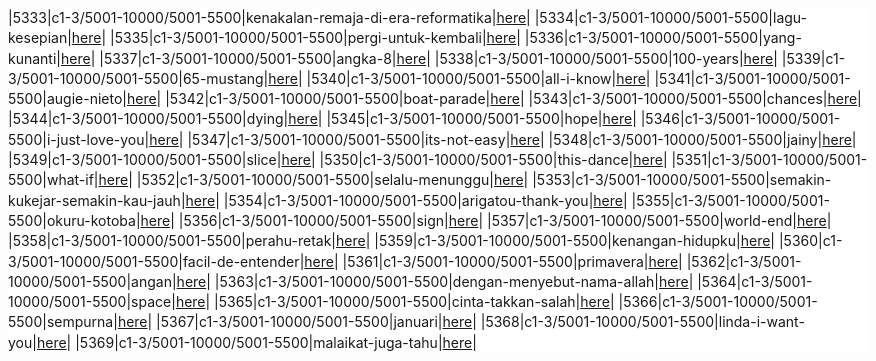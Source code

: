 |5333|c1-3/5001-10000/5001-5500|kenakalan-remaja-di-era-reformatika|[here](https://cdn.jsdelivr.net/gh/guitarchord/c1-3/5001-10000/5001-5500/kenakalan-remaja-di-era-reformatika.webp)|
|5334|c1-3/5001-10000/5001-5500|lagu-kesepian|[here](https://cdn.jsdelivr.net/gh/guitarchord/c1-3/5001-10000/5001-5500/lagu-kesepian.webp)|
|5335|c1-3/5001-10000/5001-5500|pergi-untuk-kembali|[here](https://cdn.jsdelivr.net/gh/guitarchord/c1-3/5001-10000/5001-5500/pergi-untuk-kembali.webp)|
|5336|c1-3/5001-10000/5001-5500|yang-kunanti|[here](https://cdn.jsdelivr.net/gh/guitarchord/c1-3/5001-10000/5001-5500/yang-kunanti.webp)|
|5337|c1-3/5001-10000/5001-5500|angka-8|[here](https://cdn.jsdelivr.net/gh/guitarchord/c1-3/5001-10000/5001-5500/angka-8.webp)|
|5338|c1-3/5001-10000/5001-5500|100-years|[here](https://cdn.jsdelivr.net/gh/guitarchord/c1-3/5001-10000/5001-5500/100-years.webp)|
|5339|c1-3/5001-10000/5001-5500|65-mustang|[here](https://cdn.jsdelivr.net/gh/guitarchord/c1-3/5001-10000/5001-5500/65-mustang.webp)|
|5340|c1-3/5001-10000/5001-5500|all-i-know|[here](https://cdn.jsdelivr.net/gh/guitarchord/c1-3/5001-10000/5001-5500/all-i-know.webp)|
|5341|c1-3/5001-10000/5001-5500|augie-nieto|[here](https://cdn.jsdelivr.net/gh/guitarchord/c1-3/5001-10000/5001-5500/augie-nieto.webp)|
|5342|c1-3/5001-10000/5001-5500|boat-parade|[here](https://cdn.jsdelivr.net/gh/guitarchord/c1-3/5001-10000/5001-5500/boat-parade.webp)|
|5343|c1-3/5001-10000/5001-5500|chances|[here](https://cdn.jsdelivr.net/gh/guitarchord/c1-3/5001-10000/5001-5500/chances.webp)|
|5344|c1-3/5001-10000/5001-5500|dying|[here](https://cdn.jsdelivr.net/gh/guitarchord/c1-3/5001-10000/5001-5500/dying.webp)|
|5345|c1-3/5001-10000/5001-5500|hope|[here](https://cdn.jsdelivr.net/gh/guitarchord/c1-3/5001-10000/5001-5500/hope.webp)|
|5346|c1-3/5001-10000/5001-5500|i-just-love-you|[here](https://cdn.jsdelivr.net/gh/guitarchord/c1-3/5001-10000/5001-5500/i-just-love-you.webp)|
|5347|c1-3/5001-10000/5001-5500|its-not-easy|[here](https://cdn.jsdelivr.net/gh/guitarchord/c1-3/5001-10000/5001-5500/its-not-easy.webp)|
|5348|c1-3/5001-10000/5001-5500|jainy|[here](https://cdn.jsdelivr.net/gh/guitarchord/c1-3/5001-10000/5001-5500/jainy.webp)|
|5349|c1-3/5001-10000/5001-5500|slice|[here](https://cdn.jsdelivr.net/gh/guitarchord/c1-3/5001-10000/5001-5500/slice.webp)|
|5350|c1-3/5001-10000/5001-5500|this-dance|[here](https://cdn.jsdelivr.net/gh/guitarchord/c1-3/5001-10000/5001-5500/this-dance.webp)|
|5351|c1-3/5001-10000/5001-5500|what-if|[here](https://cdn.jsdelivr.net/gh/guitarchord/c1-3/5001-10000/5001-5500/what-if.webp)|
|5352|c1-3/5001-10000/5001-5500|selalu-menunggu|[here](https://cdn.jsdelivr.net/gh/guitarchord/c1-3/5001-10000/5001-5500/selalu-menunggu.webp)|
|5353|c1-3/5001-10000/5001-5500|semakin-kukejar-semakin-kau-jauh|[here](https://cdn.jsdelivr.net/gh/guitarchord/c1-3/5001-10000/5001-5500/semakin-kukejar-semakin-kau-jauh.webp)|
|5354|c1-3/5001-10000/5001-5500|arigatou-thank-you|[here](https://cdn.jsdelivr.net/gh/guitarchord/c1-3/5001-10000/5001-5500/arigatou-thank-you.webp)|
|5355|c1-3/5001-10000/5001-5500|okuru-kotoba|[here](https://cdn.jsdelivr.net/gh/guitarchord/c1-3/5001-10000/5001-5500/okuru-kotoba.webp)|
|5356|c1-3/5001-10000/5001-5500|sign|[here](https://cdn.jsdelivr.net/gh/guitarchord/c1-3/5001-10000/5001-5500/sign.webp)|
|5357|c1-3/5001-10000/5001-5500|world-end|[here](https://cdn.jsdelivr.net/gh/guitarchord/c1-3/5001-10000/5001-5500/world-end.webp)|
|5358|c1-3/5001-10000/5001-5500|perahu-retak|[here](https://cdn.jsdelivr.net/gh/guitarchord/c1-3/5001-10000/5001-5500/perahu-retak.webp)|
|5359|c1-3/5001-10000/5001-5500|kenangan-hidupku|[here](https://cdn.jsdelivr.net/gh/guitarchord/c1-3/5001-10000/5001-5500/kenangan-hidupku.webp)|
|5360|c1-3/5001-10000/5001-5500|facil-de-entender|[here](https://cdn.jsdelivr.net/gh/guitarchord/c1-3/5001-10000/5001-5500/facil-de-entender.webp)|
|5361|c1-3/5001-10000/5001-5500|primavera|[here](https://cdn.jsdelivr.net/gh/guitarchord/c1-3/5001-10000/5001-5500/primavera.webp)|
|5362|c1-3/5001-10000/5001-5500|angan|[here](https://cdn.jsdelivr.net/gh/guitarchord/c1-3/5001-10000/5001-5500/angan.webp)|
|5363|c1-3/5001-10000/5001-5500|dengan-menyebut-nama-allah|[here](https://cdn.jsdelivr.net/gh/guitarchord/c1-3/5001-10000/5001-5500/dengan-menyebut-nama-allah.webp)|
|5364|c1-3/5001-10000/5001-5500|space|[here](https://cdn.jsdelivr.net/gh/guitarchord/c1-3/5001-10000/5001-5500/space.webp)|
|5365|c1-3/5001-10000/5001-5500|cinta-takkan-salah|[here](https://cdn.jsdelivr.net/gh/guitarchord/c1-3/5001-10000/5001-5500/cinta-takkan-salah.webp)|
|5366|c1-3/5001-10000/5001-5500|sempurna|[here](https://cdn.jsdelivr.net/gh/guitarchord/c1-3/5001-10000/5001-5500/sempurna.webp)|
|5367|c1-3/5001-10000/5001-5500|januari|[here](https://cdn.jsdelivr.net/gh/guitarchord/c1-3/5001-10000/5001-5500/januari.webp)|
|5368|c1-3/5001-10000/5001-5500|linda-i-want-you|[here](https://cdn.jsdelivr.net/gh/guitarchord/c1-3/5001-10000/5001-5500/linda-i-want-you.webp)|
|5369|c1-3/5001-10000/5001-5500|malaikat-juga-tahu|[here](https://cdn.jsdelivr.net/gh/guitarchord/c1-3/5001-10000/5001-5500/malaikat-juga-tahu.webp)|